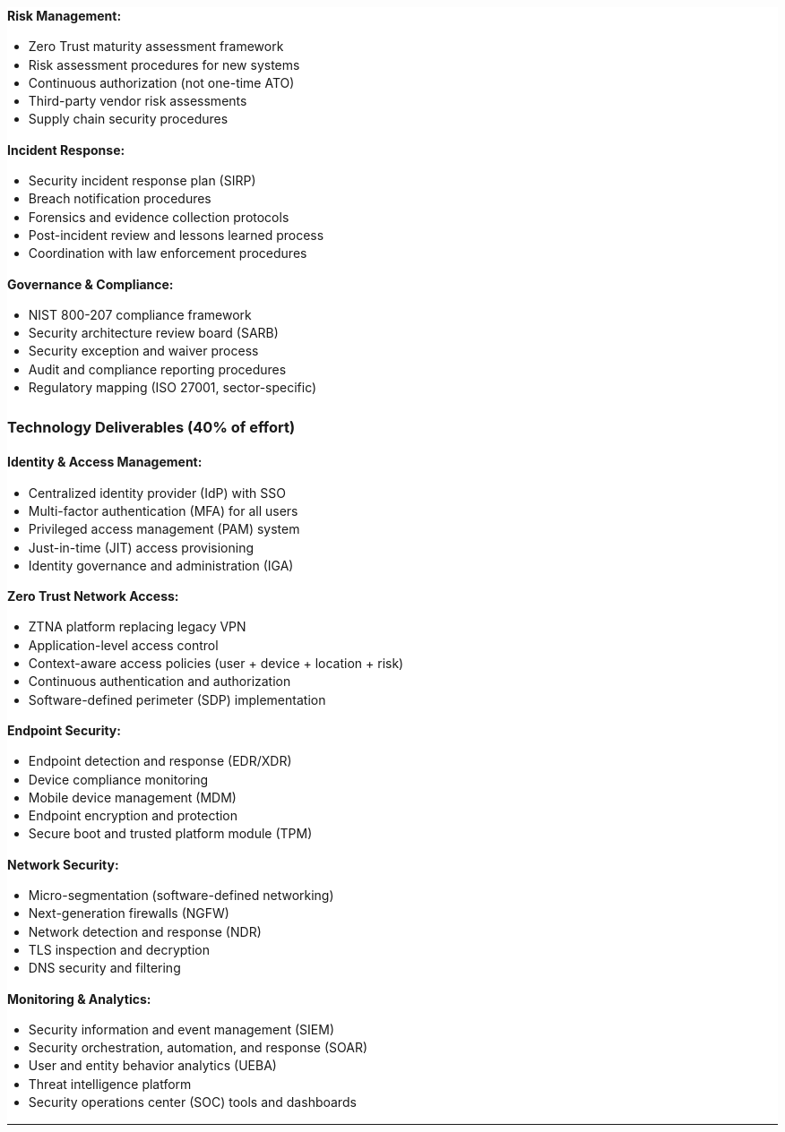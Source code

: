 **Risk Management:**
- Zero Trust maturity assessment framework
- Risk assessment procedures for new systems
- Continuous authorization (not one-time ATO)
- Third-party vendor risk assessments
- Supply chain security procedures

**Incident Response:**
- Security incident response plan (SIRP)
- Breach notification procedures
- Forensics and evidence collection protocols
- Post-incident review and lessons learned process
- Coordination with law enforcement procedures

**Governance & Compliance:**
- NIST 800-207 compliance framework
- Security architecture review board (SARB)
- Security exception and waiver process
- Audit and compliance reporting procedures
- Regulatory mapping (ISO 27001, sector-specific)

### Technology Deliverables (40% of effort)

**Identity & Access Management:**
- Centralized identity provider (IdP) with SSO
- Multi-factor authentication (MFA) for all users
- Privileged access management (PAM) system
- Just-in-time (JIT) access provisioning
- Identity governance and administration (IGA)

**Zero Trust Network Access:**
- ZTNA platform replacing legacy VPN
- Application-level access control
- Context-aware access policies (user + device + location + risk)
- Continuous authentication and authorization
- Software-defined perimeter (SDP) implementation

**Endpoint Security:**
- Endpoint detection and response (EDR/XDR)
- Device compliance monitoring
- Mobile device management (MDM)
- Endpoint encryption and protection
- Secure boot and trusted platform module (TPM)

**Network Security:**
- Micro-segmentation (software-defined networking)
- Next-generation firewalls (NGFW)
- Network detection and response (NDR)
- TLS inspection and decryption
- DNS security and filtering

**Monitoring & Analytics:**
- Security information and event management (SIEM)
- Security orchestration, automation, and response (SOAR)
- User and entity behavior analytics (UEBA)
- Threat intelligence platform
- Security operations center (SOC) tools and dashboards

---
